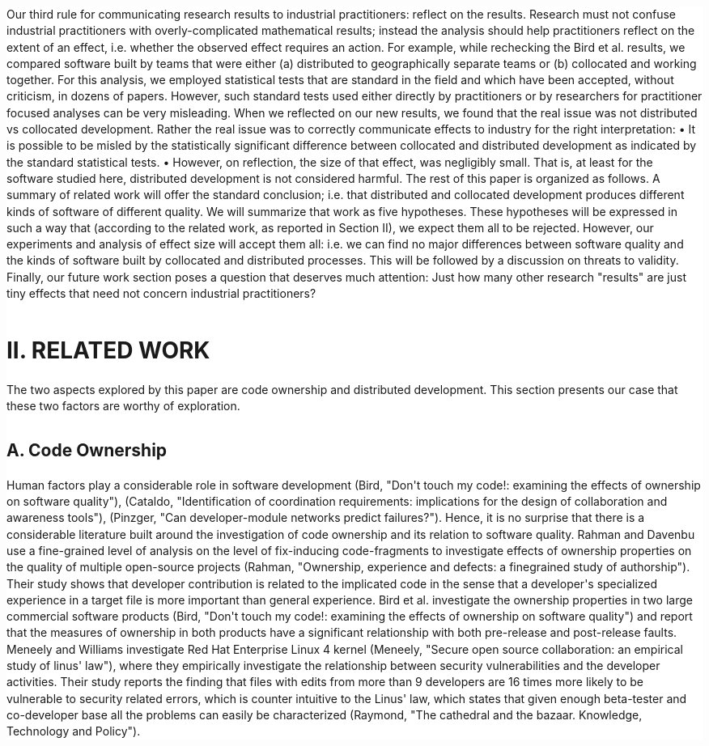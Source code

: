 Our third rule for communicating research results to industrial practitioners: reflect on the results. Research must not confuse industrial practitioners with overly-complicated mathematical results; instead the analysis should help practitioners reflect on the extent of an effect, i.e. whether the observed effect requires an action. For example, while rechecking the Bird et al. results, we compared software built by teams that were either (a) distributed to geographically separate teams or (b) collocated and working together. For this analysis, we employed statistical tests that are standard in the field and which have been accepted, without criticism, in dozens of papers. However, such standard tests used either directly by practitioners or by researchers for practitioner focused analyses can be very misleading. When we reflected on our new results, we found that the real issue was not distributed vs collocated development. Rather the real issue was to correctly communicate effects to industry for the right interpretation:
• It is possible to be misled by the statistically significant difference between collocated and distributed development as indicated by the standard statistical tests. • However, on reflection, the size of that effect, was negligibly small. That is, at least for the software studied here, distributed development is not considered harmful. The rest of this paper is organized as follows. A summary of related work will offer the standard conclusion; i.e. that distributed and collocated development produces different kinds of software of different quality. We will summarize that work as five hypotheses. These hypotheses will be expressed in such a way that (according to the related work, as reported in Section II), we expect them all to be rejected. However, our experiments and analysis of effect size will accept them all: i.e. we can find no major differences between software quality and the kinds of software built by collocated and distributed processes. This will be followed by a discussion on threats to validity. Finally, our future work section poses a question that deserves much attention: Just how many other research "results" are just tiny effects that need not concern industrial practitioners?

# II. RELATED WORK

The two aspects explored by this paper are code ownership and distributed development. This section presents our case that these two factors are worthy of exploration.

## A. Code Ownership

Human factors play a considerable role in software development (Bird, "Don't touch my code!: examining the effects of ownership on software quality"), (Cataldo, "Identification of coordination requirements: implications for the design of collaboration and awareness tools"), (Pinzger, "Can developer-module networks predict failures?"). Hence, it is no surprise that there is a considerable literature built around the investigation of code ownership and its relation to software quality.
Rahman and Davenbu use a fine-grained level of analysis on the level of fix-inducing code-fragments to investigate effects of ownership properties on the quality of multiple open-source projects (Rahman, "Ownership, experience and defects: a finegrained study of authorship"). Their study shows that developer contribution is related to the implicated code in the sense that a developer's specialized experience in a target file is more important than general experience. Bird et al. investigate the ownership properties in two large commercial software products (Bird, "Don't touch my code!: examining the effects of ownership on software quality") and report that the measures of ownership in both products have a significant relationship with both pre-release and post-release faults. Meneely and Williams investigate Red Hat Enterprise Linux 4 kernel (Meneely, "Secure open source collaboration: an empirical study of linus' law"), where they empirically investigate the relationship between security vulnerabilities and the developer activities. Their study reports the finding that files with edits from more than 9 developers are 16 times more likely to be vulnerable to security related errors, which is counter intuitive to the Linus' law, which states that given enough beta-tester and co-developer base all the problems can easily be characterized (Raymond, "The cathedral and the bazaar. Knowledge, Technology and Policy").